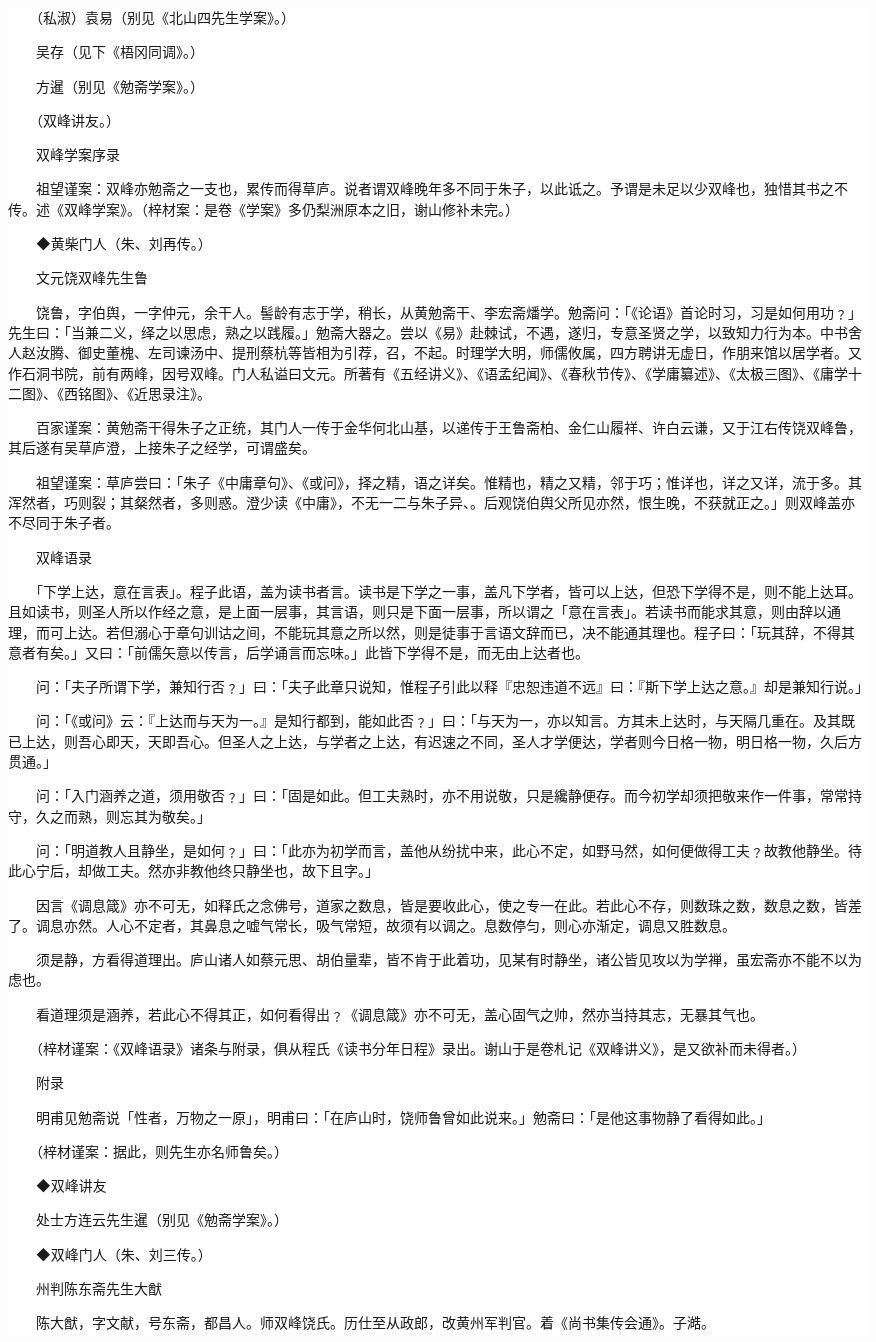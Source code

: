 　　（私淑）袁易（别见《北山四先生学案》。）

　　吴存（见下《梧冈同调》。）

　　方暹（别见《勉斋学案》。）

　　（双峰讲友。）

　　双峰学案序录

　　祖望谨案：双峰亦勉斋之一支也，累传而得草庐。说者谓双峰晚年多不同于朱子，以此诋之。予谓是未足以少双峰也，独惜其书之不传。述《双峰学案》。（梓材案：是卷《学案》多仍梨洲原本之旧，谢山修补未完。）

　　◆黄柴门人（朱、刘再传。）

　　文元饶双峰先生鲁

　　饶鲁，字伯舆，一字仲元，余干人。髻龄有志于学，稍长，从黄勉斋干、李宏斋燔学。勉斋问：「《论语》首论时习，习是如何用功﹖」先生曰：「当兼二义，绎之以思虑，熟之以践履。」勉斋大器之。尝以《易》赴棘试，不遇，遂归，专意圣贤之学，以致知力行为本。中书舍人赵汝腾、御史董槐、左司谏汤中、提刑蔡杭等皆相为引荐，召，不起。时理学大明，师儒攸属，四方聘讲无虚日，作朋来馆以居学者。又作石洞书院，前有两峰，因号双峰。门人私谥曰文元。所著有《五经讲义》、《语孟纪闻》、《春秋节传》、《学庸纂述》、《太极三图》、《庸学十二图》、《西铭图》、《近思录注》。

　　百家谨案：黄勉斋干得朱子之正统，其门人一传于金华何北山基，以递传于王鲁斋柏、金仁山履祥、许白云谦，又于江右传饶双峰鲁，其后遂有吴草庐澄，上接朱子之经学，可谓盛矣。

　　祖望谨案：草庐尝曰：「朱子《中庸章句》、《或问》，择之精，语之详矣。惟精也，精之又精，邻于巧；惟详也，详之又详，流于多。其浑然者，巧则裂；其粲然者，多则惑。澄少读《中庸》，不无一二与朱子异、。后观饶伯舆父所见亦然，恨生晚，不获就正之。」则双峰盖亦不尽同于朱子者。

　　双峰语录

　　「下学上达，意在言表」。程子此语，盖为读书者言。读书是下学之一事，盖凡下学者，皆可以上达，但恐下学得不是，则不能上达耳。且如读书，则圣人所以作经之意，是上面一层事，其言语，则只是下面一层事，所以谓之「意在言表」。若读书而能求其意，则由辞以通理，而可上达。若但溺心于章句训诂之间，不能玩其意之所以然，则是徒事于言语文辞而已，决不能通其理也。程子曰：「玩其辞，不得其意者有矣。」又曰：「前儒矢意以传言，后学诵言而忘味。」此皆下学得不是，而无由上达者也。

　　问：「夫子所谓下学，兼知行否﹖」曰：「夫子此章只说知，惟程子引此以释『忠恕违道不远』曰：『斯下学上达之意。』却是兼知行说。」

　　问：「《或问》云：『上达而与天为一。』是知行都到，能如此否﹖」曰：「与天为一，亦以知言。方其未上达时，与天隔几重在。及其既已上达，则吾心即天，天即吾心。但圣人之上达，与学者之上达，有迟速之不同，圣人才学便达，学者则今日格一物，明日格一物，久后方贯通。」

　　问：「入门涵养之道，须用敬否﹖」曰：「固是如此。但工夫熟时，亦不用说敬，只是纔静便存。而今初学却须把敬来作一件事，常常持守，久之而熟，则忘其为敬矣。」

　　问：「明道教人且静坐，是如何﹖」曰：「此亦为初学而言，盖他从纷扰中来，此心不定，如野马然，如何便做得工夫﹖故教他静坐。待此心宁后，却做工夫。然亦非教他终只静坐也，故下且字。」

　　因言《调息箴》亦不可无，如释氏之念佛号，道家之数息，皆是要收此心，使之专一在此。若此心不存，则数珠之数，数息之数，皆差了。调息亦然。人心不定者，其鼻息之嘘气常长，吸气常短，故须有以调之。息数停匀，则心亦渐定，调息又胜数息。

　　须是静，方看得道理出。庐山诸人如蔡元思、胡伯量辈，皆不肯于此着功，见某有时静坐，诸公皆见攻以为学禅，虽宏斋亦不能不以为虑也。

　　看道理须是涵养，若此心不得其正，如何看得出﹖《调息箴》亦不可无，盖心固气之帅，然亦当持其志，无暴其气也。

　　（梓材谨案：《双峰语录》诸条与附录，俱从程氏《读书分年日程》录出。谢山于是卷札记《双峰讲义》，是又欲补而未得者。）

　　附录

　　明甫见勉斋说「性者，万物之一原」，明甫曰：「在庐山时，饶师鲁曾如此说来。」勉斋曰：「是他这事物静了看得如此。」

　　（梓材谨案：据此，则先生亦名师鲁矣。）

　　◆双峰讲友

　　处士方连云先生暹（别见《勉斋学案》。）

　　◆双峰门人（朱、刘三传。）

　　州判陈东斋先生大猷

　　陈大猷，字文献，号东斋，都昌人。师双峰饶氏。历仕至从政郎，改黄州军判官。着《尚书集传会通》。子澔。
